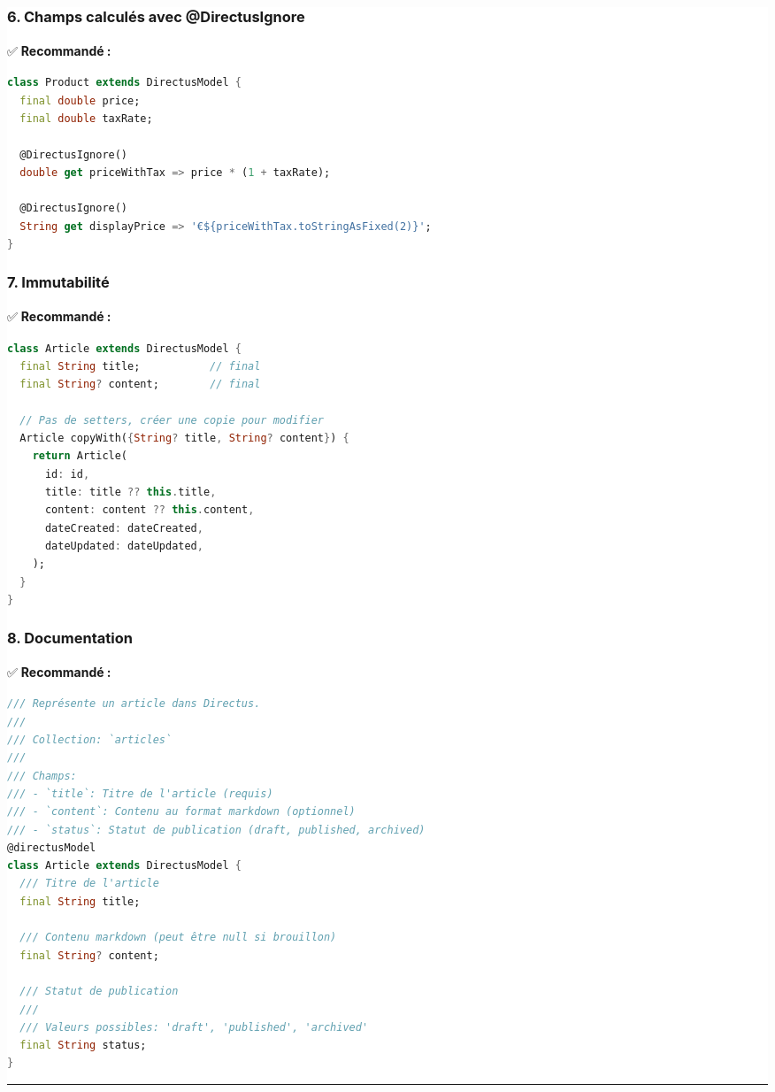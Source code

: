 ### 6. Champs calculés avec @DirectusIgnore

✅ **Recommandé :**
```dart
class Product extends DirectusModel {
  final double price;
  final double taxRate;
  
  @DirectusIgnore()
  double get priceWithTax => price * (1 + taxRate);
  
  @DirectusIgnore()
  String get displayPrice => '€${priceWithTax.toStringAsFixed(2)}';
}
```

### 7. Immutabilité

✅ **Recommandé :**
```dart
class Article extends DirectusModel {
  final String title;           // final
  final String? content;        // final
  
  // Pas de setters, créer une copie pour modifier
  Article copyWith({String? title, String? content}) {
    return Article(
      id: id,
      title: title ?? this.title,
      content: content ?? this.content,
      dateCreated: dateCreated,
      dateUpdated: dateUpdated,
    );
  }
}
```

### 8. Documentation

✅ **Recommandé :**
```dart
/// Représente un article dans Directus.
/// 
/// Collection: `articles`
/// 
/// Champs:
/// - `title`: Titre de l'article (requis)
/// - `content`: Contenu au format markdown (optionnel)
/// - `status`: Statut de publication (draft, published, archived)
@directusModel
class Article extends DirectusModel {
  /// Titre de l'article
  final String title;
  
  /// Contenu markdown (peut être null si brouillon)
  final String? content;
  
  /// Statut de publication
  /// 
  /// Valeurs possibles: 'draft', 'published', 'archived'
  final String status;
}
```

---